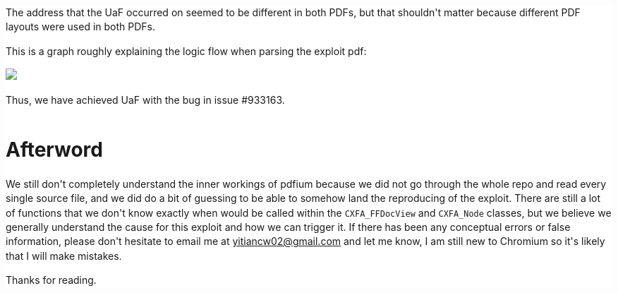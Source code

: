 The address that the UaF occurred on seemed to be different in both PDFs, but that shouldn&#39;t matter because different PDF layouts were used in both PDFs.

This is a graph roughly explaining the logic flow when parsing the exploit pdf:

![](https://i.ibb.co/7k1b24h/6.png)

Thus, we have achieved UaF with the bug in issue #933163.

# Afterword
We still don&#39;t completely understand the inner workings of pdfium because we did not go through the whole repo and read every single source file, and we did do a bit of guessing to be able to somehow land the reproducing of the exploit. There are still a lot of functions that we don&#39;t know exactly when would be called within the `CXFA_FFDocView` and `CXFA_Node` classes, but we believe we generally understand the cause for this exploit and how we can trigger it.
If there has been any conceptual errors or false information, please don't hesitate to email me at yitiancw02@gmail.com and let me know, I am still new to Chromium so it's likely that I will make mistakes.

Thanks for reading.